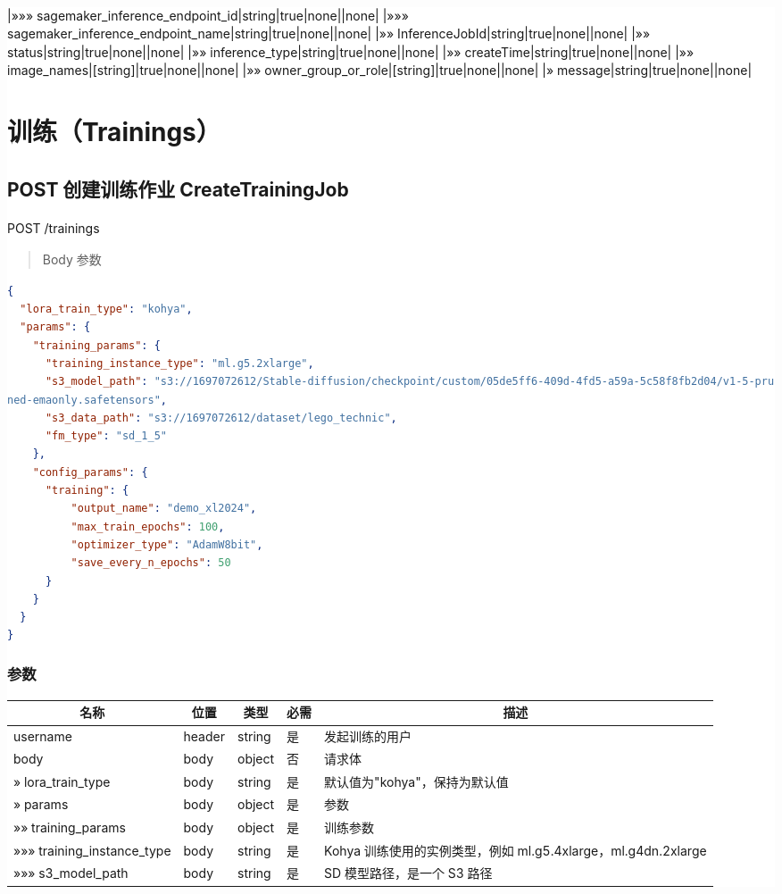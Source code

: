 |»»» sagemaker_inference_endpoint_id|string|true|none||none|
|»»» sagemaker_inference_endpoint_name|string|true|none||none|
|»» InferenceJobId|string|true|none||none|
|»» status|string|true|none||none|
|»» inference_type|string|true|none||none|
|»» createTime|string|true|none||none|
|»» image_names|[string]|true|none||none|
|»» owner_group_or_role|[string]|true|none||none|
|» message|string|true|none||none|

# 训练（Trainings）

## POST 创建训练作业 CreateTrainingJob

POST /trainings

> Body 参数

```json
{
  "lora_train_type": "kohya",
  "params": {
    "training_params": {
      "training_instance_type": "ml.g5.2xlarge",
      "s3_model_path": "s3://1697072612/Stable-diffusion/checkpoint/custom/05de5ff6-409d-4fd5-a59a-5c58f8fb2d04/v1-5-pruned-emaonly.safetensors",
      "s3_data_path": "s3://1697072612/dataset/lego_technic",
      "fm_type": "sd_1_5"
    },
    "config_params": {
      "training": {
          "output_name": "demo_xl2024",
          "max_train_epochs": 100,
          "optimizer_type": "AdamW8bit",
          "save_every_n_epochs": 50
      }
    }
  }
}
```

### 参数

|名称|位置|类型|必需|描述|
|---|---|---|---|---|
|username|header|string|是|发起训练的用户|
|body|body|object|否|请求体|
|» lora_train_type|body|string|是|默认值为"kohya"，保持为默认值|
|» params|body|object|是|参数|
|»» training_params|body|object|是|训练参数|
|»»» training_instance_type|body|string|是|Kohya 训练使用的实例类型，例如 ml.g5.4xlarge，ml.g4dn.2xlarge|
|»»» s3_model_path|body|string|是|SD 模型路径，是一个 S3 路径|